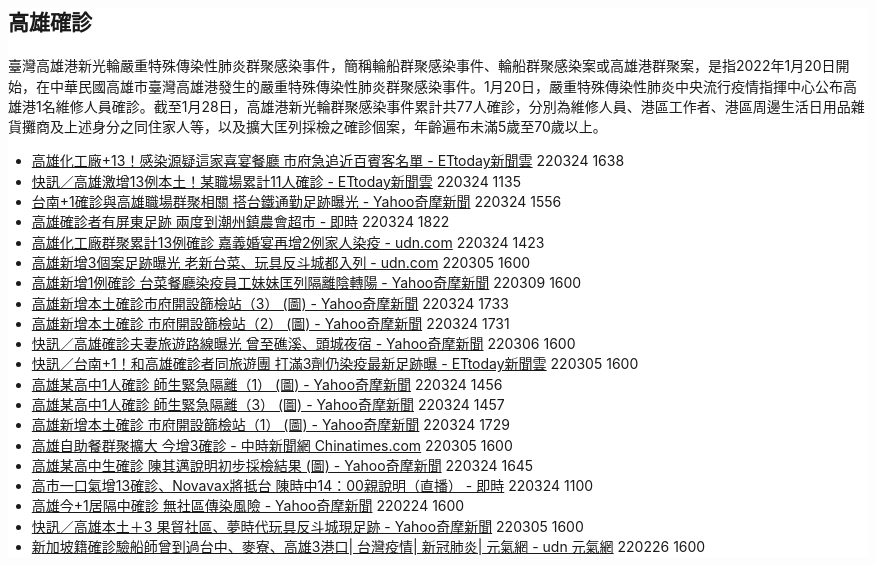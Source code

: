 ## 高雄確診

臺灣高雄港新光輪嚴重特殊傳染性肺炎群聚感染事件，簡稱輪船群聚感染事件、輪船群聚感染案或高雄港群聚案，是指2022年1月20日開始，在中華民國高雄市臺灣高雄港發生的嚴重特殊傳染性肺炎群聚感染事件。1月20日，嚴重特殊傳染性肺炎中央流行疫情指揮中心公布高雄港1名維修人員確診。截至1月28日，高雄港新光輪群聚感染事件累計共77人確診，分別為維修人員、港區工作者、港區周邊生活日用品雜貨攤商及上述身分之同住家人等，以及擴大匡列採檢之確診個案，年齡遍布未滿5歲至70歲以上。
- [高雄化工廠+13！感染源疑這家喜宴餐廳 市府急追近百賓客名單 - ETtoday新聞雲](https://www.ettoday.net/news/20220324/2215201.htm "高雄化工廠+13！感染源疑這家喜宴餐廳 市府急追近百賓客名單 - ETtoday新聞雲") 220324 1638
- [快訊／高雄激增13例本土！某職場累計11人確診 - ETtoday新聞雲](https://www.ettoday.net/news/20220324/2214900.htm "快訊／高雄激增13例本土！某職場累計11人確診 - ETtoday新聞雲") 220324 1135
- [台南+1確診與高雄職場群聚相關 搭台鐵通勤足跡曝光 - Yahoo奇摩新聞](https://tw.news.yahoo.com/%E5%8F%B0%E5%8D%97-1-%E7%A2%BA%E8%A8%BA%E8%88%87%E9%AB%98%E9%9B%84%E8%81%B7%E5%A0%B4%E7%BE%A4%E8%81%9A%E7%9B%B8%E9%97%9C-%E6%90%AD%E5%8F%B0%E9%90%B5%E9%80%9A%E5%8B%A4%E8%B6%B3%E8%B7%A1%E6%9B%9D%E5%85%89-075641535.html "台南+1確診與高雄職場群聚相關 搭台鐵通勤足跡曝光 - Yahoo奇摩新聞") 220324 1556
- [高雄確診者有屏東足跡 兩度到潮州鎮農會超市 - 即時](https://news.ltn.com.tw/news/life/breakingnews/3870839 "高雄確診者有屏東足跡 兩度到潮州鎮農會超市 - 即時") 220324 1822
- [高雄化工廠群聚累計13例確診 嘉義婚宴再增2例家人染疫 - udn.com](https://udn.com/news/story/120940/6188613 "高雄化工廠群聚累計13例確診 嘉義婚宴再增2例家人染疫 - udn.com") 220324 1423
- [高雄新增3個案足跡曝光 老新台菜、玩具反斗城都入列 - udn.com](https://udn.com/news/story/120940/6142878 "高雄新增3個案足跡曝光 老新台菜、玩具反斗城都入列 - udn.com") 220305 1600
- [高雄新增1例確診 台菜餐廳染疫員工妹妹匡列隔離陰轉陽 - Yahoo奇摩新聞](https://tw.news.yahoo.com/%E9%AB%98%E9%9B%84%E6%96%B0%E5%A2%9E-1-%E4%BE%8B%E7%A2%BA%E8%A8%BA-%E5%8F%B0%E8%8F%9C%E9%A4%90%E5%BB%B3%E6%9F%93%E7%96%AB%E5%93%A1%E5%B7%A5%E5%A6%B9%E5%A6%B9%E5%8C%A1%E5%88%97%E9%9A%94%E9%9B%A2%E9%99%B0%E8%BD%89%E9%99%BD-065442570.html "高雄新增1例確診 台菜餐廳染疫員工妹妹匡列隔離陰轉陽 - Yahoo奇摩新聞") 220309 1600
- [高雄新增本土確診市府開設篩檢站（3） (圖) - Yahoo奇摩新聞](https://tw.news.yahoo.com/%E9%AB%98%E9%9B%84%E6%96%B0%E5%A2%9E%E6%9C%AC%E5%9C%9F%E7%A2%BA%E8%A8%BA-%E5%B8%82%E5%BA%9C%E9%96%8B%E8%A8%AD%E7%AF%A9%E6%AA%A2%E7%AB%99-3-%E5%9C%96-093308148.html "高雄新增本土確診市府開設篩檢站（3） (圖) - Yahoo奇摩新聞") 220324 1733
- [高雄新增本土確診 市府開設篩檢站（2） (圖) - Yahoo奇摩新聞](https://tw.news.yahoo.com/%E9%AB%98%E9%9B%84%E6%96%B0%E5%A2%9E%E6%9C%AC%E5%9C%9F%E7%A2%BA%E8%A8%BA-%E5%B8%82%E5%BA%9C%E9%96%8B%E8%A8%AD%E7%AF%A9%E6%AA%A2%E7%AB%99-2-%E5%9C%96-093106306.html "高雄新增本土確診 市府開設篩檢站（2） (圖) - Yahoo奇摩新聞") 220324 1731
- [快訊／高雄確診夫妻旅遊路線曝光 曾至礁溪、頭城夜宿 - Yahoo奇摩新聞](https://tw.news.yahoo.com/%E5%BF%AB%E8%A8%8A-%E7%A2%BA%E8%A8%BA%E5%A4%AB%E5%A6%BB%E6%97%85%E9%81%8A%E8%B7%AF%E7%B7%9A%E6%9B%9D%E5%85%89-%E6%9B%BE%E8%87%B3%E5%AE%9C%E8%98%AD%E7%A4%81%E6%BA%AA-%E9%A0%AD%E5%9F%8E%E5%A4%9C%E5%AE%BF-063154480.html "快訊／高雄確診夫妻旅遊路線曝光 曾至礁溪、頭城夜宿 - Yahoo奇摩新聞") 220306 1600
- [快訊／台南+1！和高雄確診者同旅遊團 打滿3劑仍染疫最新足跡曝 - ETtoday新聞雲](https://www.ettoday.net/news/20220305/2201940.htm "快訊／台南+1！和高雄確診者同旅遊團 打滿3劑仍染疫最新足跡曝 - ETtoday新聞雲") 220305 1600
- [高雄某高中1人確診 師生緊急隔離（1） (圖) - Yahoo奇摩新聞](https://tw.news.yahoo.com/%E9%AB%98%E9%9B%84%E6%9F%90%E9%AB%98%E4%B8%AD1%E4%BA%BA%E7%A2%BA%E8%A8%BA-%E5%B8%AB%E7%94%9F%E7%B7%8A%E6%80%A5%E9%9A%94%E9%9B%A2-1-%E5%9C%96-063817399.html "高雄某高中1人確診 師生緊急隔離（1） (圖) - Yahoo奇摩新聞") 220324 1456
- [高雄某高中1人確診 師生緊急隔離（3） (圖) - Yahoo奇摩新聞](https://tw.news.yahoo.com/%E9%AB%98%E9%9B%84%E6%9F%90%E9%AB%98%E4%B8%AD1%E4%BA%BA%E7%A2%BA%E8%A8%BA-%E5%B8%AB%E7%94%9F%E7%B7%8A%E6%80%A5%E9%9A%94%E9%9B%A2-3-%E5%9C%96-063821220.html "高雄某高中1人確診 師生緊急隔離（3） (圖) - Yahoo奇摩新聞") 220324 1457
- [高雄新增本土確診 市府開設篩檢站（1） (圖) - Yahoo奇摩新聞](https://tw.news.yahoo.com/%E9%AB%98%E9%9B%84%E6%96%B0%E5%A2%9E%E6%9C%AC%E5%9C%9F%E7%A2%BA%E8%A8%BA-%E5%B8%82%E5%BA%9C%E9%96%8B%E8%A8%AD%E7%AF%A9%E6%AA%A2%E7%AB%99-1-%E5%9C%96-092959849.html "高雄新增本土確診 市府開設篩檢站（1） (圖) - Yahoo奇摩新聞") 220324 1729
- [高雄自助餐群聚擴大 今增3確診 - 中時新聞網 Chinatimes.com](https://www.chinatimes.com/realtimenews/20220305701812-260405 "高雄自助餐群聚擴大 今增3確診 - 中時新聞網 Chinatimes.com") 220305 1600
- [高雄某高中生確診 陳其邁說明初步採檢結果 (圖) - Yahoo奇摩新聞](https://tw.news.yahoo.com/%E9%AB%98%E9%9B%84%E6%9F%90%E9%AB%98%E4%B8%AD%E7%94%9F%E7%A2%BA%E8%A8%BA-%E9%99%B3%E5%85%B6%E9%82%81%E8%AA%AA%E6%98%8E%E5%88%9D%E6%AD%A5%E6%8E%A1%E6%AA%A2%E7%B5%90%E6%9E%9C-%E5%9C%96-084525778.html "高雄某高中生確診 陳其邁說明初步採檢結果 (圖) - Yahoo奇摩新聞") 220324 1645
- [高市一口氣增13確診、Novavax將抵台 陳時中14：00親說明（直播） - 即時](https://news.ltn.com.tw/news/life/breakingnews/3870078 "高市一口氣增13確診、Novavax將抵台 陳時中14：00親說明（直播） - 即時") 220324 1100
- [高雄今+1居隔中確診 無社區傳染風險 - Yahoo奇摩新聞](https://tw.news.yahoo.com/%E9%AB%98%E9%9B%84%E4%BB%8A-1%E5%B1%85%E9%9A%94%E4%B8%AD%E7%A2%BA%E8%A8%BA-%E7%84%A1%E7%A4%BE%E5%8D%80%E5%82%B3%E6%9F%93%E9%A2%A8%E9%9A%AA-100300820.html "高雄今+1居隔中確診 無社區傳染風險 - Yahoo奇摩新聞") 220224 1600
- [快訊／高雄本土＋3 果貿社區、夢時代玩具反斗城現足跡 - Yahoo奇摩新聞](https://tw.news.yahoo.com/%E5%BF%AB%E8%A8%8A-%E9%AB%98%E9%9B%84%E6%9C%AC%E5%9C%9F-3-%E6%9E%9C%E8%B2%BF%E7%A4%BE%E5%8D%80-%E7%8E%A9%E5%85%B7%E5%8F%8D%E6%96%97%E5%9F%8E%E7%8F%BE%E8%B6%B3%E8%B7%A1-064711379.html "快訊／高雄本土＋3 果貿社區、夢時代玩具反斗城現足跡 - Yahoo奇摩新聞") 220305 1600
- [新加坡籍確診驗船師曾到過台中、麥寮、高雄3港口| 台灣疫情| 新冠肺炎| 元氣網 - udn 元氣網](https://health.udn.com/health/story/120950/6126433 "新加坡籍確診驗船師曾到過台中、麥寮、高雄3港口| 台灣疫情| 新冠肺炎| 元氣網 - udn 元氣網") 220226 1600
